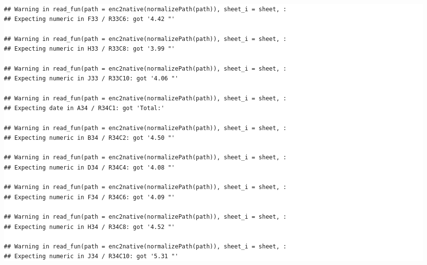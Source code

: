     ## Warning in read_fun(path = enc2native(normalizePath(path)), sheet_i = sheet, :
    ## Expecting numeric in F33 / R33C6: got '4.42 "'

    ## Warning in read_fun(path = enc2native(normalizePath(path)), sheet_i = sheet, :
    ## Expecting numeric in H33 / R33C8: got '3.99 "'

    ## Warning in read_fun(path = enc2native(normalizePath(path)), sheet_i = sheet, :
    ## Expecting numeric in J33 / R33C10: got '4.06 "'

    ## Warning in read_fun(path = enc2native(normalizePath(path)), sheet_i = sheet, :
    ## Expecting date in A34 / R34C1: got 'Total:'

    ## Warning in read_fun(path = enc2native(normalizePath(path)), sheet_i = sheet, :
    ## Expecting numeric in B34 / R34C2: got '4.50 "'

    ## Warning in read_fun(path = enc2native(normalizePath(path)), sheet_i = sheet, :
    ## Expecting numeric in D34 / R34C4: got '4.08 "'

    ## Warning in read_fun(path = enc2native(normalizePath(path)), sheet_i = sheet, :
    ## Expecting numeric in F34 / R34C6: got '4.09 "'

    ## Warning in read_fun(path = enc2native(normalizePath(path)), sheet_i = sheet, :
    ## Expecting numeric in H34 / R34C8: got '4.52 "'

    ## Warning in read_fun(path = enc2native(normalizePath(path)), sheet_i = sheet, :
    ## Expecting numeric in J34 / R34C10: got '5.31 "'
